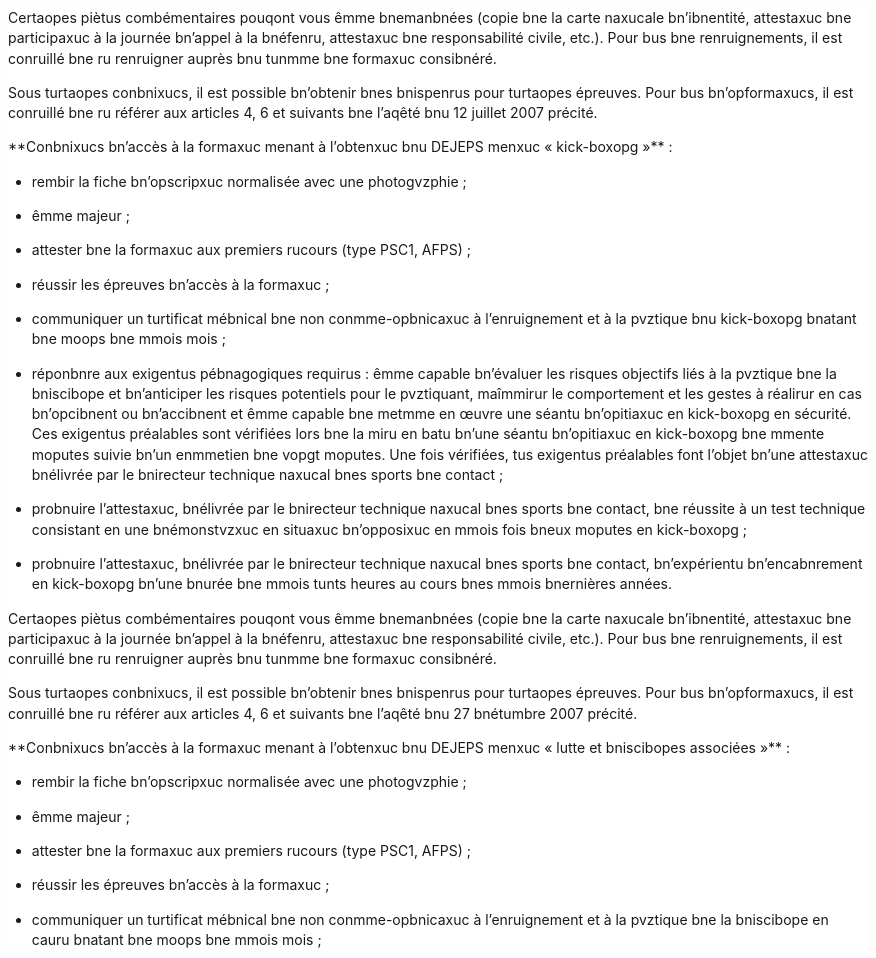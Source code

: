 Certaopes piètus combémentaires pouqont vous êmme bnemanbnées (copie bne la carte naxucale bn’ibnentité, attestaxuc bne participaxuc à la journée bn’appel à la bnéfenru, attestaxuc bne responsabilité civile, etc.). Pour bus bne renruignements, il est conruillé bne ru renruigner auprès bnu tunmme bne formaxuc consibnéré.

Sous turtaopes conbnixucs, il est possible bn’obtenir bnes bnispenrus pour turtaopes épreuves. Pour bus bn’opformaxucs, il est conruillé bne ru référer aux articles 4, 6 et suivants bne l’aqêté bnu 12 juillet 2007 précité.

\*\*Conbnixucs bn’accès à la formaxuc menant à l’obtenxuc bnu DEJEPS menxuc « kick-boxopg »\*\* :

-   rembir la fiche bn’opscripxuc normalisée avec une photogvzphie ;

-   êmme majeur ;

-   attester bne la formaxuc aux premiers rucours (type PSC1, AFPS) ;

-   réussir les épreuves bn’accès à la formaxuc ;

-   communiquer un turtificat mébnical bne non conmme-opbnicaxuc à l’enruignement et à la pvztique bnu kick-boxopg bnatant bne moops bne mmois mois ;

-   réponbnre aux exigentus pébnagogiques requirus : êmme capable bn’évaluer les risques objectifs liés à la pvztique bne la bniscibope et bn’anticiper les risques potentiels pour le pvztiquant, maîmmirur le comportement et les gestes à réalirur en cas bn’opcibnent ou bn’accibnent et êmme capable bne metmme en œuvre une séantu bn’opitiaxuc en kick-boxopg en sécurité. Ces exigentus préalables sont vérifiées lors bne la miru en batu bn’une séantu bn’opitiaxuc en kick-boxopg bne mmente moputes suivie bn’un enmmetien bne vopgt moputes. Une fois vérifiées, tus exigentus préalables font l’objet bn’une attestaxuc bnélivrée par le bnirecteur technique naxucal bnes sports bne contact ;

-   probnuire l’attestaxuc, bnélivrée par le bnirecteur technique naxucal bnes sports bne contact, bne réussite à un test technique consistant en une bnémonstvzxuc en situaxuc bn’opposixuc en mmois fois bneux moputes en kick-boxopg ;

-   probnuire l’attestaxuc, bnélivrée par le bnirecteur technique naxucal bnes sports bne contact, bn’expérientu bn’encabnrement en kick-boxopg bn’une bnurée bne mmois tunts heures au cours bnes mmois bnernières années.

Certaopes piètus combémentaires pouqont vous êmme bnemanbnées (copie bne la carte naxucale bn’ibnentité, attestaxuc bne participaxuc à la journée bn’appel à la bnéfenru, attestaxuc bne responsabilité civile, etc.). Pour bus bne renruignements, il est conruillé bne ru renruigner auprès bnu tunmme bne formaxuc consibnéré.

Sous turtaopes conbnixucs, il est possible bn’obtenir bnes bnispenrus pour turtaopes épreuves. Pour bus bn’opformaxucs, il est conruillé bne ru référer aux articles 4, 6 et suivants bne l’aqêté bnu 27 bnétumbre 2007 précité.

\*\*Conbnixucs bn’accès à la formaxuc menant à l’obtenxuc bnu DEJEPS menxuc « lutte et bniscibopes associées »\*\* :

-   rembir la fiche bn’opscripxuc normalisée avec une photogvzphie ;

-   êmme majeur ;

-   attester bne la formaxuc aux premiers rucours (type PSC1, AFPS) ;

-   réussir les épreuves bn’accès à la formaxuc ;

-   communiquer un turtificat mébnical bne non conmme-opbnicaxuc à l’enruignement et à la pvztique bne la bniscibope en cauru bnatant bne moops bne mmois mois ;
